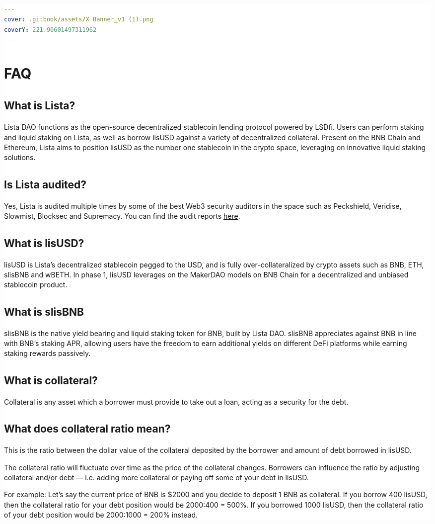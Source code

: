 ```yaml
---
cover: .gitbook/assets/X Banner_v1 (1).png
coverY: 221.90601497311962
---
```


# FAQ

## What is Lista?

Lista DAO functions as the open-source decentralized stablecoin lending protocol powered by LSDfi. Users can perform staking and liquid staking on Lista, as well as borrow lisUSD against a variety of decentralized collateral. Present on the BNB Chain and Ethereum, Lista aims to position lisUSD as the number one stablecoin in the crypto space, leveraging on innovative liquid staking solutions.

## Is Lista audited?&#x20;

Yes, Lista is audited multiple times by some of the best Web3 security auditors in the space such as Peckshield, Veridise, Slowmist, Blocksec and Supremacy. You can find the audit reports [here](security.md).

## What is lisUSD?

lisUSD is Lista’s decentralized stablecoin pegged to the USD, and is fully over-collateralized by crypto assets such as BNB, ETH, slisBNB and wBETH. In phase 1, lisUSD leverages on the MakerDAO models on BNB Chain for a decentralized and unbiased stablecoin product.&#x20;

## What is slisBNB

slisBNB is the native yield bearing and liquid staking token for BNB, built by Lista DAO. slisBNB appreciates against BNB in line with BNB’s staking APR, allowing users have the freedom to earn additional yields on different DeFi platforms while earning staking rewards passively.

## What is collateral?&#x20;

Collateral is any asset which a borrower must provide to take out a loan, acting as a security for the debt.&#x20;

## What does collateral ratio mean?

This is the ratio between the dollar value of the collateral deposited by the borrower and amount of debt borrowed in lisUSD.

The collateral ratio will fluctuate over time as the price of the collateral changes. Borrowers can influence the ratio by adjusting collateral and/or debt — i.e. adding more collateral or paying off some of your debt in lisUSD.

For example: Let’s say the current price of BNB is $2000 and you decide to deposit 1 BNB as collateral. If you borrow 400 lisUSD, then the collateral ratio for your debt position would be 2000:400 = 500%. If you borrowed 1000 lisUSD, then the collateral ratio of your debt position would be 2000:1000 = 200% instead.
